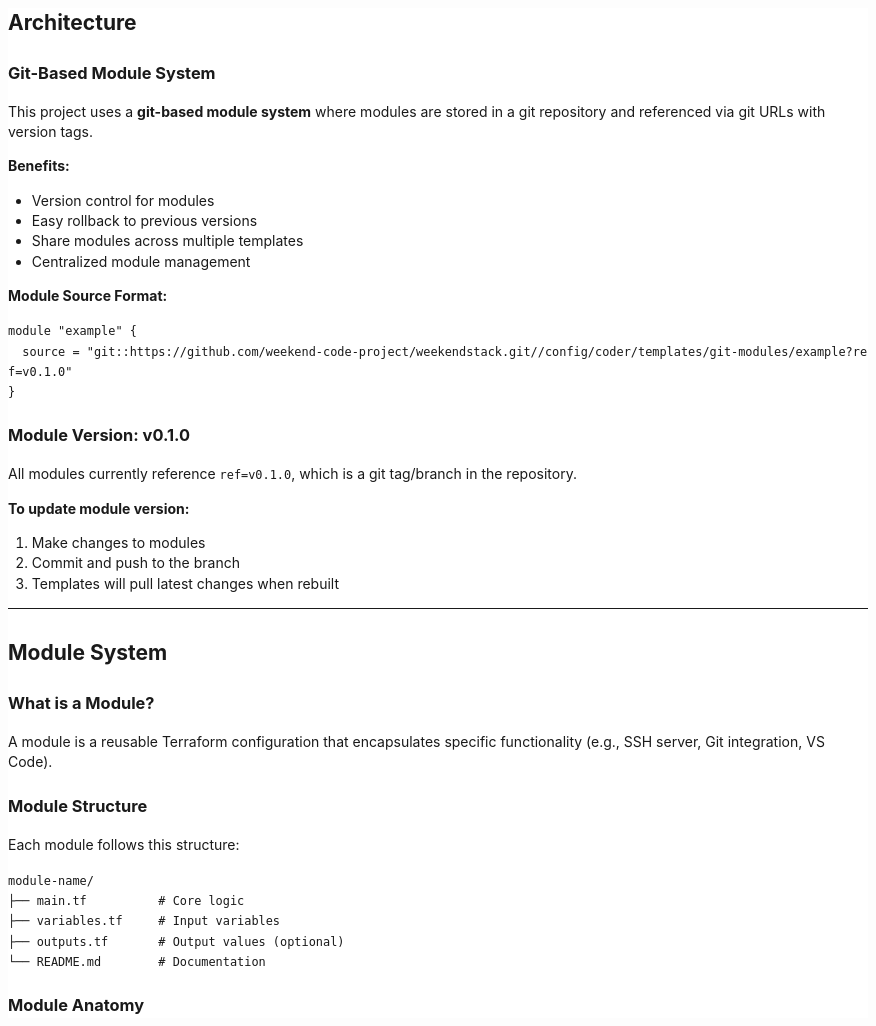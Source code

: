 
## Architecture

### Git-Based Module System

This project uses a **git-based module system** where modules are stored in a git repository and referenced via git URLs with version tags.

**Benefits:**
- Version control for modules
- Easy rollback to previous versions
- Share modules across multiple templates
- Centralized module management

**Module Source Format:**
```hcl
module "example" {
  source = "git::https://github.com/weekend-code-project/weekendstack.git//config/coder/templates/git-modules/example?ref=v0.1.0"
}
```

### Module Version: v0.1.0

All modules currently reference `ref=v0.1.0`, which is a git tag/branch in the repository.

**To update module version:**
1. Make changes to modules
2. Commit and push to the branch
3. Templates will pull latest changes when rebuilt

---

## Module System

### What is a Module?

A module is a reusable Terraform configuration that encapsulates specific functionality (e.g., SSH server, Git integration, VS Code).

### Module Structure

Each module follows this structure:

```
module-name/
├── main.tf          # Core logic
├── variables.tf     # Input variables
├── outputs.tf       # Output values (optional)
└── README.md        # Documentation
```

### Module Anatomy
